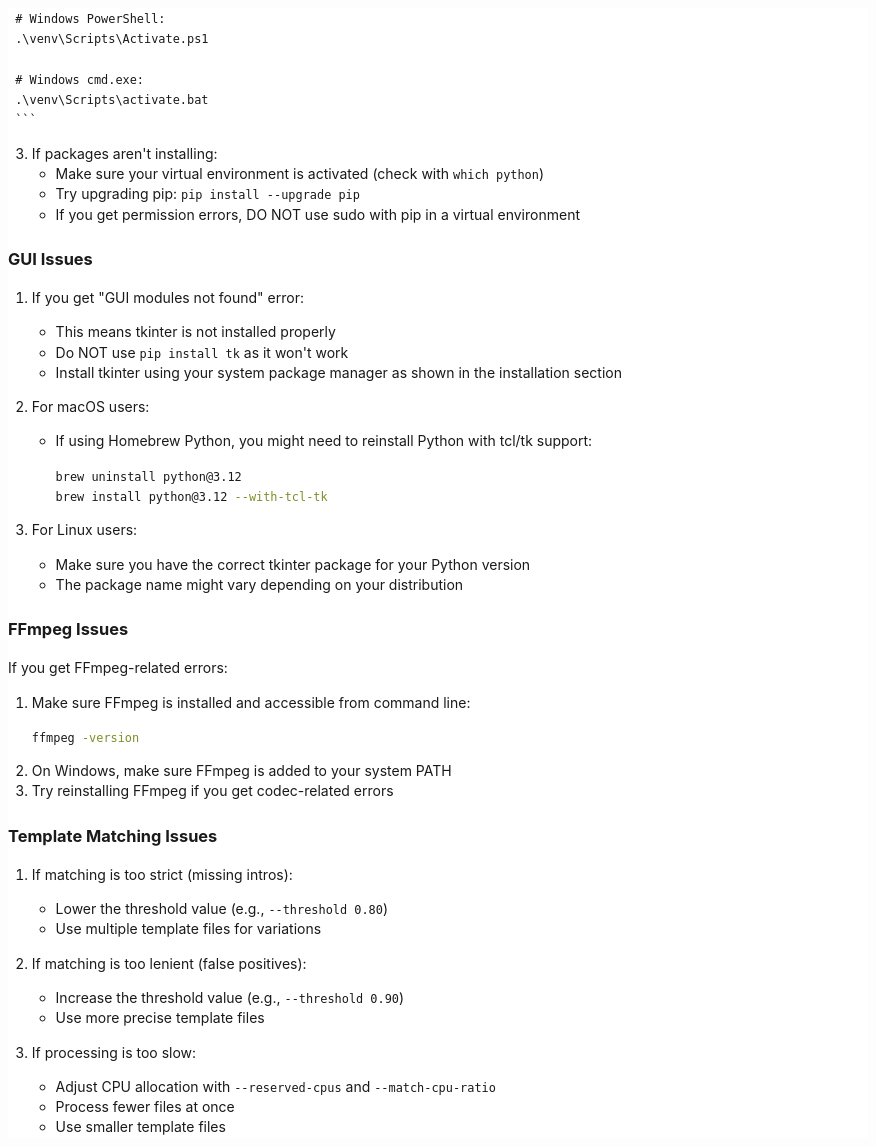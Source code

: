      # Windows PowerShell:
     .\venv\Scripts\Activate.ps1

     # Windows cmd.exe:
     .\venv\Scripts\activate.bat
     ```

3. If packages aren't installing:
   - Make sure your virtual environment is activated (check with `which python`)
   - Try upgrading pip: `pip install --upgrade pip`
   - If you get permission errors, DO NOT use sudo with pip in a virtual environment

### GUI Issues

1. If you get "GUI modules not found" error:

   - This means tkinter is not installed properly
   - Do NOT use `pip install tk` as it won't work
   - Install tkinter using your system package manager as shown in the installation section

2. For macOS users:

   - If using Homebrew Python, you might need to reinstall Python with tcl/tk support:
     ```bash
     brew uninstall python@3.12
     brew install python@3.12 --with-tcl-tk
     ```

3. For Linux users:
   - Make sure you have the correct tkinter package for your Python version
   - The package name might vary depending on your distribution

### FFmpeg Issues

If you get FFmpeg-related errors:

1. Make sure FFmpeg is installed and accessible from command line:
   ```bash
   ffmpeg -version
   ```
2. On Windows, make sure FFmpeg is added to your system PATH
3. Try reinstalling FFmpeg if you get codec-related errors

### Template Matching Issues

1. If matching is too strict (missing intros):

   - Lower the threshold value (e.g., `--threshold 0.80`)
   - Use multiple template files for variations

2. If matching is too lenient (false positives):

   - Increase the threshold value (e.g., `--threshold 0.90`)
   - Use more precise template files

3. If processing is too slow:
   - Adjust CPU allocation with `--reserved-cpus` and `--match-cpu-ratio`
   - Process fewer files at once
   - Use smaller template files
